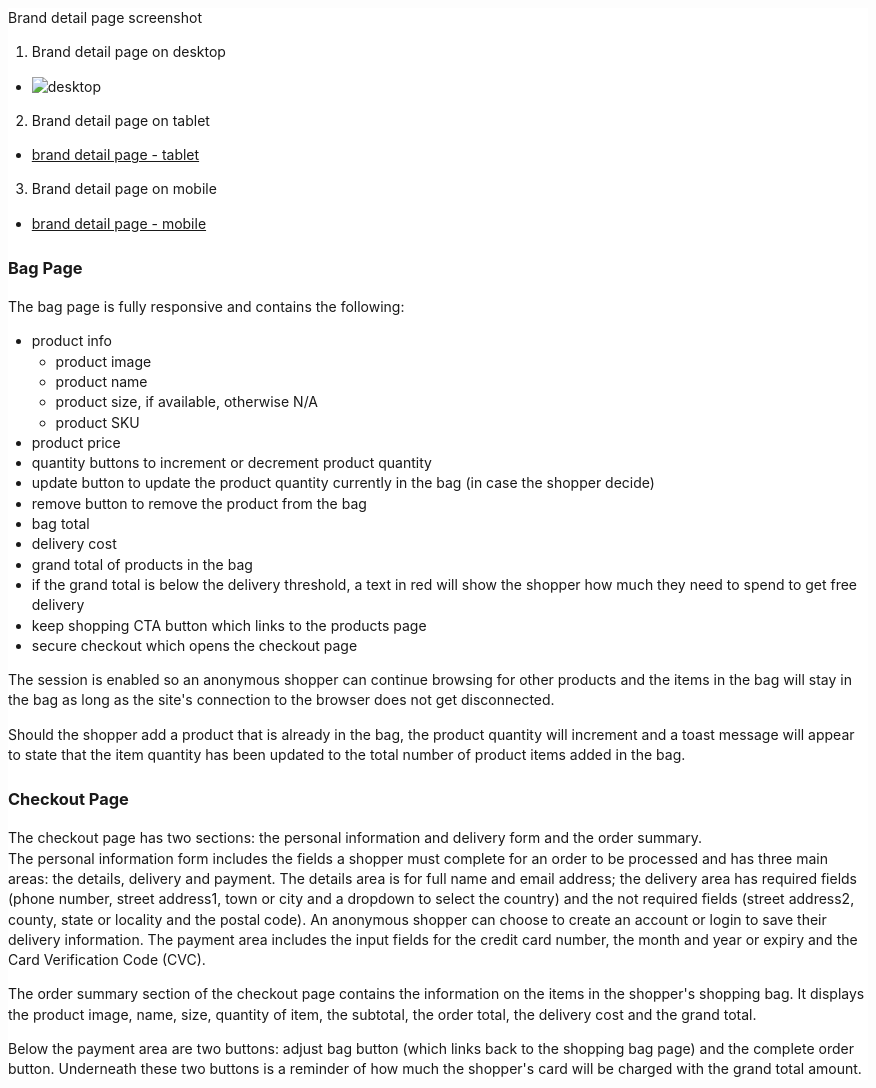 Brand detail page screenshot
1. Brand detail page on desktop
* ![desktop](./documentation/features/brand-detail-page.png)
2. Brand detail page on tablet
* [brand detail page - tablet](./documentation/features/brand-detail-page-tablet.png)
3. Brand detail page on mobile
* [brand detail page - mobile](./documentation/features/brand-detail-page-mobile.png)

### **Bag Page**
The bag page is fully responsive and contains the following:
* product info
    * product image
    * product name
    * product size, if available, otherwise N/A
    * product SKU
* product price
* quantity buttons to increment or decrement product quantity
* update button to update the product quantity currently in the bag (in case the shopper decide)
* remove button to remove the product from the bag
* bag total
* delivery cost
* grand total of products in the bag
* if the grand total is below the delivery threshold, a text in red will show the shopper how much they need to spend to get free delivery
* keep shopping CTA button which links to the products page
* secure checkout which opens the checkout page

The session is enabled so an anonymous shopper can continue browsing for other products and the items in the bag will stay in the bag as long as the site's connection to the browser does not get disconnected.

Should the shopper add a product that is already in the bag, the product quantity will increment and a toast message will appear to state that the item quantity has been updated to the total number of product items added in the bag.


### **Checkout Page**
The checkout page has two sections: the personal information and delivery form and the order summary. <br/> The personal information form includes the fields a shopper must complete for an order to be processed and has three main areas: the details, delivery and payment. The details area is for full name and email address; the delivery area has required fields (phone number, street address1, town or city and a dropdown to select the country) and the not required fields (street address2, county, state or locality and the postal code). An anonymous shopper can choose to create an account or login to save their delivery information. The payment area includes the input fields for the credit card number, the month and year or expiry and the Card Verification Code (CVC).

The order summary section of the checkout page contains the information on the items in the shopper's shopping bag. It displays the product image, name, size, quantity of item, the subtotal, the order total, the delivery cost and the grand total.

Below the payment area are two buttons: adjust bag button (which links back to the shopping bag page) and the complete order button. Underneath these two buttons is a reminder of how much the shopper's card will be charged with the grand total amount.
